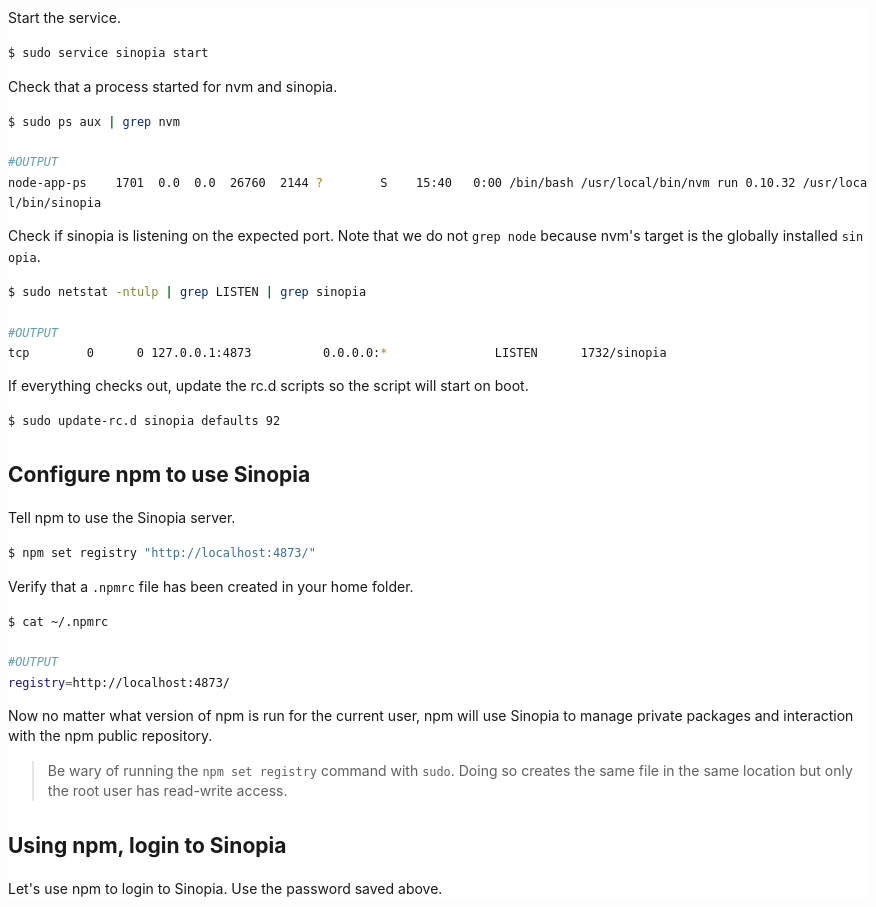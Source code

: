 
Start the service.

```bash
$ sudo service sinopia start
```

Check that a process started for nvm and sinopia.

```bash
$ sudo ps aux | grep nvm

#OUTPUT
node-app-ps    1701  0.0  0.0  26760  2144 ?        S    15:40   0:00 /bin/bash /usr/local/bin/nvm run 0.10.32 /usr/local/bin/sinopia
```

Check if sinopia is listening on the expected port. Note that we do not `grep node` because nvm's target is the globally installed `sinopia`.

```bash
$ sudo netstat -ntulp | grep LISTEN | grep sinopia

#OUTPUT
tcp        0      0 127.0.0.1:4873          0.0.0.0:*               LISTEN      1732/sinopia    
```

If everything checks out, update the rc.d scripts so the script will start on boot.

```bash
$ sudo update-rc.d sinopia defaults 92
```

## Configure npm to use Sinopia

Tell npm to use the Sinopia server.

```bash
$ npm set registry "http://localhost:4873/"
```

Verify that a `.npmrc` file has been created in your home folder.

```bash
$ cat ~/.npmrc

#OUTPUT
registry=http://localhost:4873/
```

Now no matter what version of npm is run for the current user, npm will use Sinopia to manage private packages and interaction with the npm public repository.

> Be wary of running the `npm set registry` command with `sudo`. Doing so creates the same file in the same location but only the root user has read-write access.

## Using npm, login to Sinopia

Let's use npm to login to Sinopia. Use the password saved above.
